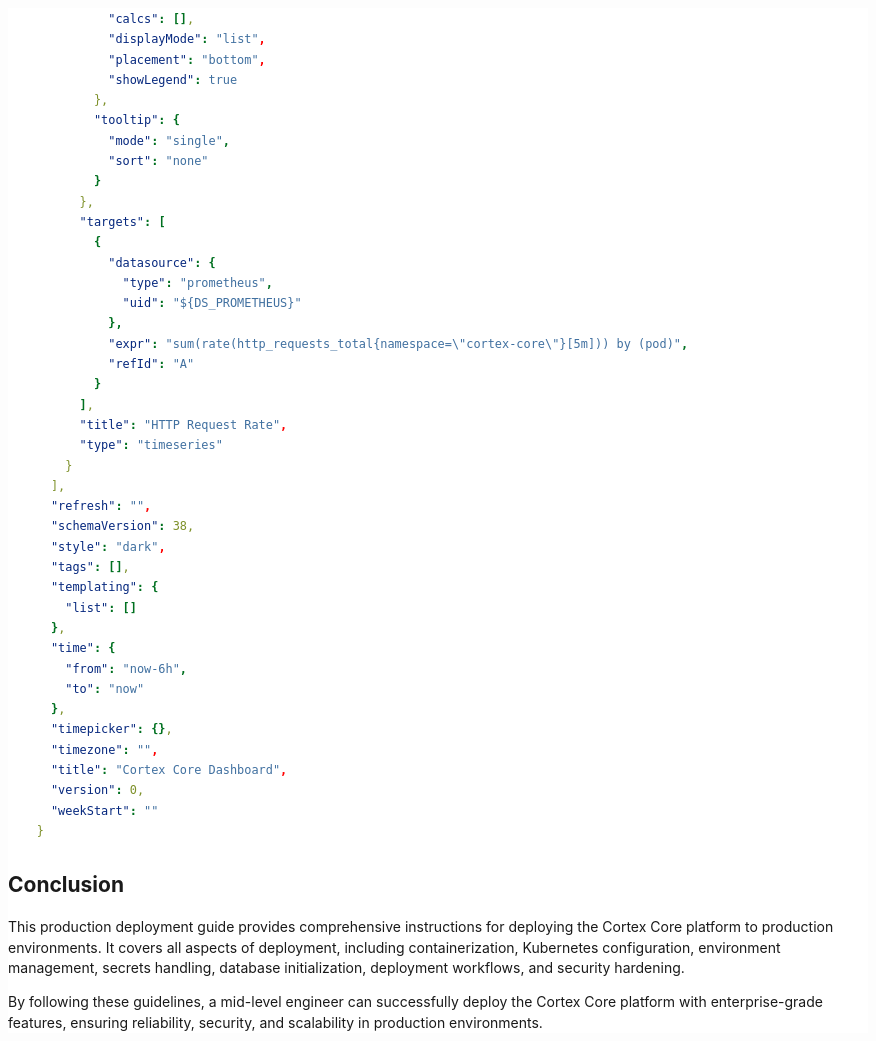 ```yaml
              "calcs": [],
              "displayMode": "list",
              "placement": "bottom",
              "showLegend": true
            },
            "tooltip": {
              "mode": "single",
              "sort": "none"
            }
          },
          "targets": [
            {
              "datasource": {
                "type": "prometheus",
                "uid": "${DS_PROMETHEUS}"
              },
              "expr": "sum(rate(http_requests_total{namespace=\"cortex-core\"}[5m])) by (pod)",
              "refId": "A"
            }
          ],
          "title": "HTTP Request Rate",
          "type": "timeseries"
        }
      ],
      "refresh": "",
      "schemaVersion": 38,
      "style": "dark",
      "tags": [],
      "templating": {
        "list": []
      },
      "time": {
        "from": "now-6h",
        "to": "now"
      },
      "timepicker": {},
      "timezone": "",
      "title": "Cortex Core Dashboard",
      "version": 0,
      "weekStart": ""
    }
```

## Conclusion

This production deployment guide provides comprehensive instructions for deploying the Cortex Core platform to production environments. It covers all aspects of deployment, including containerization, Kubernetes configuration, environment management, secrets handling, database initialization, deployment workflows, and security hardening.

By following these guidelines, a mid-level engineer can successfully deploy the Cortex Core platform with enterprise-grade features, ensuring reliability, security, and scalability in production environments.
